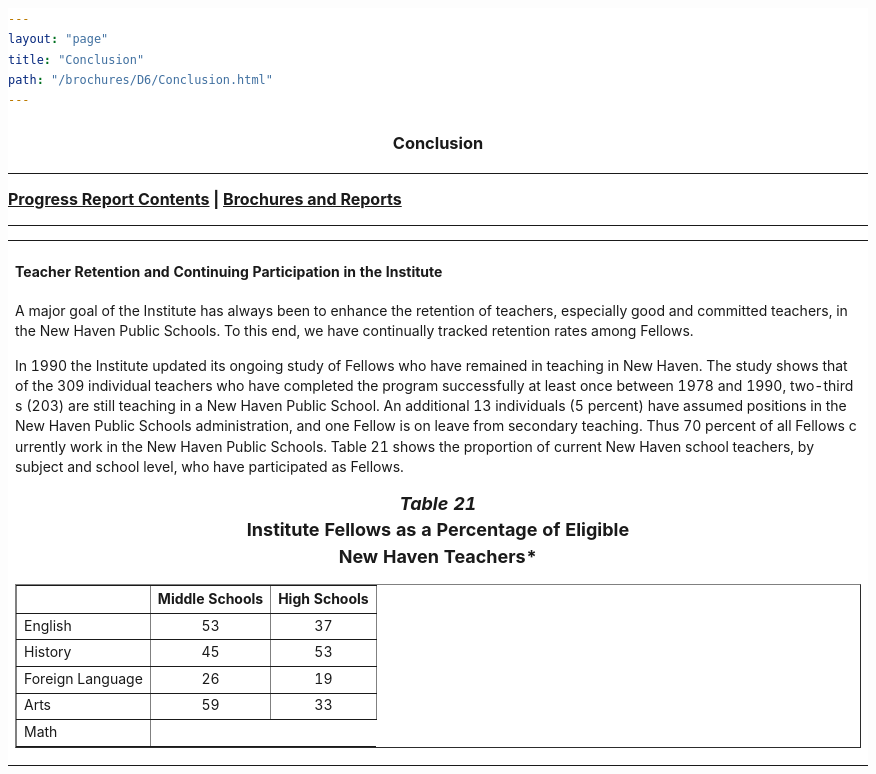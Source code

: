```yaml
---
layout: "page"
title: "Conclusion"
path: "/brochures/D6/Conclusion.html"
---
```

<main>
<center><h3><a name="top">Conclusion</a></h3></center>
<hr/>
<b><font size="+0"><a href="index.html">Progress Report Contents</a>
| <a href="..\">Brochures and Reports</a></font></b>
<hr width="100%"/>
<table cellpadding="2">
<tbody><tr>
<td width="85%"><p><a name="a/"></a><b></b></p><h4><b>Teacher Retention and Continuing Participation in the Institute</b></h4>
<p>A major goal of the Institute has always been to enhance the retention of teachers, especially good and committed teachers, in the New Haven Public Schools.  To this end, we have continually tracked retention rates among Fellows.
</p>
<p>In 1990 the Institute updated its ongoing study of Fellows who have remained in teaching in New Haven.  The study shows that of the 309 individual teachers who have completed the program successfully at least once between 1978 and 1990, two-third
s (203) are still teaching in a New Haven Public School.  An additional 13 individuals (5 percent) have assumed positions in the New Haven Public Schools administration, and one Fellow is on leave from secondary teaching.  Thus 70 percent of all Fellows c
urrently work in the New Haven Public Schools.  Table 21 shows the proportion of current New Haven school teachers, by subject and school level, who have participated as Fellows.
</p>
<center>
<p><b><i><font size="+1">Table 21</font></i></b>
<br/><b><font size="+1">Institute Fellows as a Percentage of Eligible 
<br/>New Haven Teachers*</font></b>
</p><p>
<table border="">
<tbody><tr>
<th></th>
<th>Middle Schools</th>
<th>High Schools</th>
</tr>
<tr>
<td>English</td>
<td><center>53</center></td>
<td><center>37</center></td>
</tr>
<tr>
<td>History</td>
<td><center>45</center></td>
<td><center>53</center></td>
</tr>
<tr>
<td>Foreign Language</td>
<td><center>26</center></td>
<td><center>19</center></td>
</tr>
<tr>
<td>Arts</td>
<td><center>59</center></td>
<td><center>33</center></td>
</tr>
<tr>
<td>Math</td>